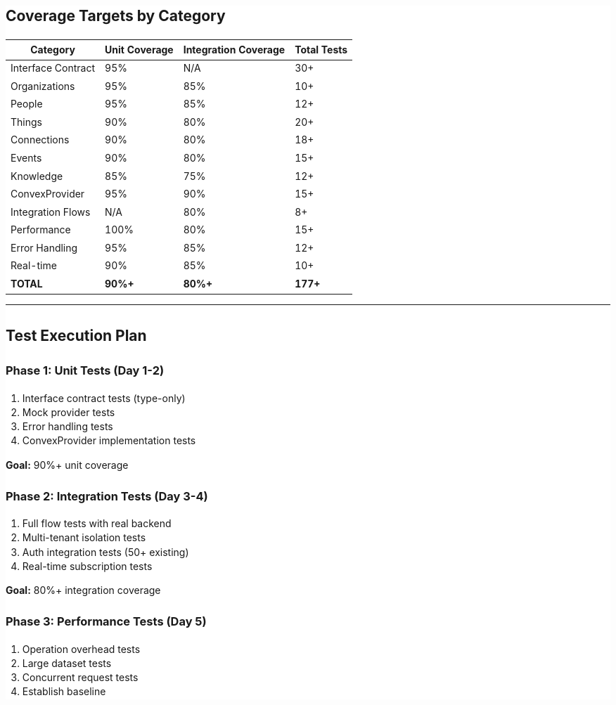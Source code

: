 ## Coverage Targets by Category

| Category | Unit Coverage | Integration Coverage | Total Tests |
|----------|---------------|---------------------|-------------|
| Interface Contract | 95% | N/A | 30+ |
| Organizations | 95% | 85% | 10+ |
| People | 95% | 85% | 12+ |
| Things | 90% | 80% | 20+ |
| Connections | 90% | 80% | 18+ |
| Events | 90% | 80% | 15+ |
| Knowledge | 85% | 75% | 12+ |
| ConvexProvider | 95% | 90% | 15+ |
| Integration Flows | N/A | 80% | 8+ |
| Performance | 100% | 80% | 15+ |
| Error Handling | 95% | 85% | 12+ |
| Real-time | 90% | 85% | 10+ |
| **TOTAL** | **90%+** | **80%+** | **177+** |

---

## Test Execution Plan

### Phase 1: Unit Tests (Day 1-2)
1. Interface contract tests (type-only)
2. Mock provider tests
3. Error handling tests
4. ConvexProvider implementation tests

**Goal:** 90%+ unit coverage

### Phase 2: Integration Tests (Day 3-4)
1. Full flow tests with real backend
2. Multi-tenant isolation tests
3. Auth integration tests (50+ existing)
4. Real-time subscription tests

**Goal:** 80%+ integration coverage

### Phase 3: Performance Tests (Day 5)
1. Operation overhead tests
2. Large dataset tests
3. Concurrent request tests
4. Establish baseline
